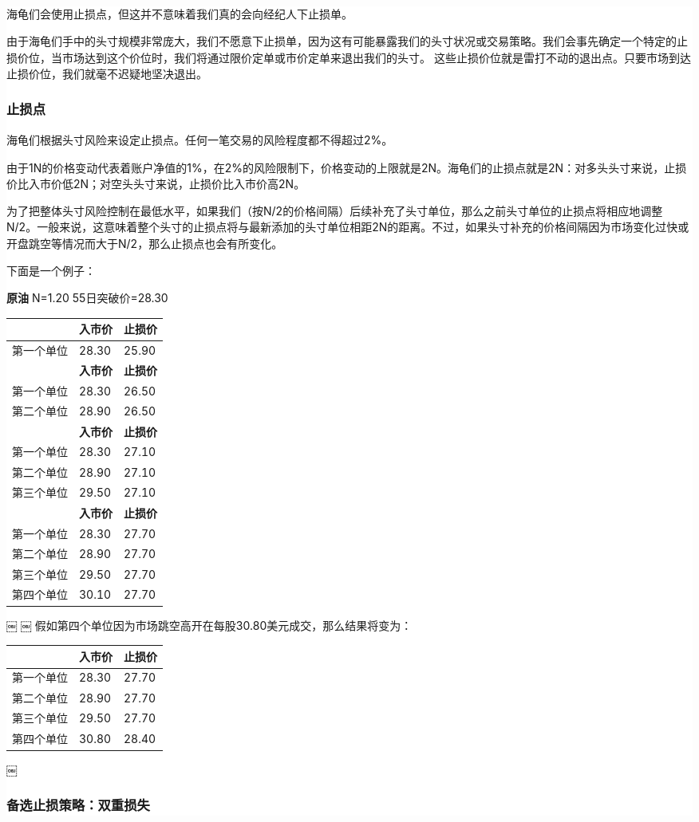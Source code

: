 海龟们会使用止损点，但这并不意味着我们真的会向经纪人下止损单。

由于海龟们手中的头寸规模非常庞大，我们不愿意下止损单，因为这有可能暴露我们的头寸状况或交易策略。我们会事先确定一个特定的止损价位，当市场达到这个价位时，我们将通过限价定单或市价定单来退出我们的头寸。
这些止损价位就是雷打不动的退出点。只要市场到达止损价位，我们就毫不迟疑地坚决退出。

### 止损点

海龟们根据头寸风险来设定止损点。任何一笔交易的风险程度都不得超过2%。

由于1N的价格变动代表着账户净值的1%，在2%的风险限制下，价格变动的上限就是2N。海龟们的止损点就是2N：对多头头寸来说，止损价比入市价低2N；对空头头寸来说，止损价比入市价高2N。

为了把整体头寸风险控制在最低水平，如果我们（按N/2的价格间隔）后续补充了头寸单位，那么之前头寸单位的止损点将相应地调整N/2。一般来说，这意味着整个头寸的止损点将与最新添加的头寸单位相距2N的距离。不过，如果头寸补充的价格间隔因为市场变化过快或开盘跳空等情况而大于N/2，那么止损点也会有所变化。

下面是一个例子：

**原油**
N=1.20
55日突破价=28.30

|            | 入市价     | 止损价     |
| ---------- | ---------- | ---------- |
| 第一个单位 | 28.30      | 25.90      |
|            | **入市价** | **止损价** |
| 第一个单位 | 28.30      | 26.50      |
| 第二个单位 | 28.90      | 26.50      |
|            | **入市价** | **止损价** |
| 第一个单位 | 28.30      | 27.10      |
| 第二个单位 | 28.90      | 27.10      |
| 第三个单位 | 29.50      | 27.10      |
|            | **入市价** | **止损价** |
| 第一个单位 | 28.30      | 27.70      |
| 第二个单位 | 28.90      | 27.70      |
| 第三个单位 | 29.50      | 27.70      |
| 第四个单位 | 30.10      | 27.70      |

￼
￼
假如第四个单位因为市场跳空高开在每股30.80美元成交，那么结果将变为：

|            | 入市价 | 止损价 |
| ---------- | ------ | ------ |
| 第一个单位 | 28.30  | 27.70  |
| 第二个单位 | 28.90  | 27.70  |
| 第三个单位 | 29.50  | 27.70  |
| 第四个单位 | 30.80  | 28.40  |

￼

### 备选止损策略：双重损失

